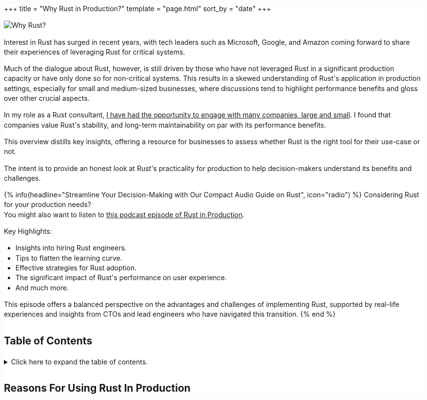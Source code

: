 +++
title = "Why Rust in Production?"
template = "page.html"
sort_by = "date"
+++

<img src="/why-rust/hero.svg" alt="Why Rust?">

Interest in Rust has surged in recent years, with tech leaders such as
Microsoft, Google, and Amazon coming forward to share their experiences of
leveraging Rust for critical systems.

Much of the dialogue about Rust, however, is still driven by those who have not
leveraged Rust in a significant production capacity or have only done so for
non-critical systems. This results in a skewed understanding of Rust's
application in production settings, especially for small and medium-sized
businesses, where discussions tend to highlight performance benefits and gloss
over other crucial aspects.

In my role as a Rust consultant, [I have had the opportunity to engage with many
companies, large and small](/podcast). I found that companies value Rust's
stability, and long-term maintainability on par with its performance benefits.

This overview distills key insights, offering a resource for businesses to
assess whether Rust is the right tool for their use-case or not.

The intent is to provide an honest look at Rust's practicality for production
to help decision-makers understand its benefits and challenges.

{% info(headline="Streamline Your Decision-Making with Our Compact Audio Guide on Rust", icon="radio") %}
Considering Rust for your production needs?  
You might also want to listen to [this podcast episode of Rust in Production](/podcast/s01e07-season-finale/).

Key Highlights:

- Insights into hiring Rust engineers.
- Tips to flatten the learning curve.
- Effective strategies for Rust adoption.
- The significant impact of Rust's performance on user experience.
- And much more.

This episode offers a balanced perspective on the advantages and challenges of implementing Rust, supported by real-life experiences and insights from CTOs and lead engineers who have navigated this transition.
{% end %}

<h2>Table of Contents</h2>

<details class="toc"><summary>
Click here to expand the table of contents.
</summary></details>


## Reasons For Using Rust In Production
